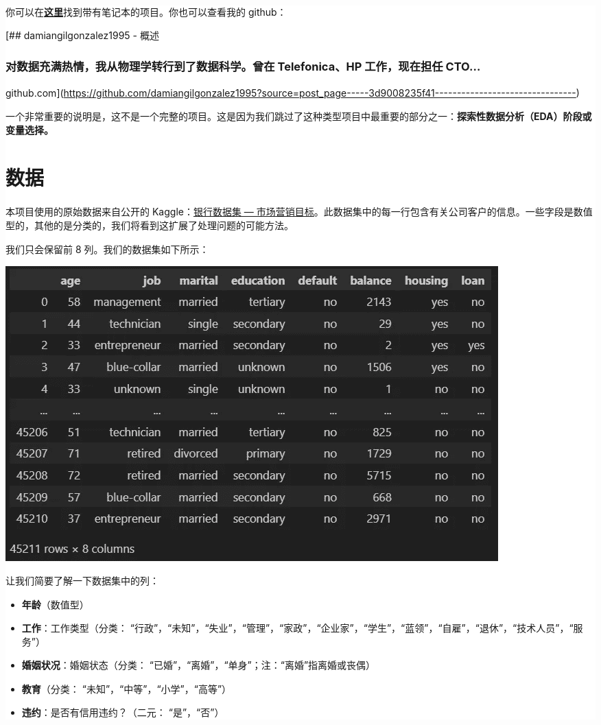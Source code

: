 你可以在[**这里**](https://github.com/damiangilgonzalez1995/Clustering-with-LLM)找到带有笔记本的项目。你也可以查看我的 github：

[](https://github.com/damiangilgonzalez1995?source=post_page-----3d9008235f41--------------------------------) [## damiangilgonzalez1995 - 概述

### 对数据充满热情，我从物理学转行到了数据科学。曾在 Telefonica、HP 工作，现在担任 CTO…

github.com](https://github.com/damiangilgonzalez1995?source=post_page-----3d9008235f41--------------------------------)

一个非常重要的说明是，这不是一个完整的项目。这是因为我们跳过了这种类型项目中最重要的部分之一：**探索性数据分析（EDA）阶段或变量选择。**

# 数据

本项目使用的原始数据来自公开的 Kaggle：[银行数据集 — 市场营销目标](https://www.kaggle.com/datasets/prakharrathi25/banking-dataset-marketing-targets)。此数据集中的每一行包含有关公司客户的信息。一些字段是数值型的，其他的是分类的，我们将看到这扩展了处理问题的可能方法。

我们只会保留前 8 列。我们的数据集如下所示：

![](img/a7f07db265fac93d2a304ea879240b76.png)

让我们简要了解一下数据集中的列：

+   **年龄**（数值型）

+   **工作**：工作类型（分类： “行政”，“未知”，“失业”，“管理”，“家政”，“企业家”，“学生”，“蓝领”，“自雇”，“退休”，“技术人员”，“服务”）

+   **婚姻状况**：婚姻状态（分类： “已婚”，“离婚”，“单身”；注：“离婚”指离婚或丧偶）

+   **教育**（分类： “未知”，“中等”，“小学”，“高等”）

+   **违约**：是否有信用违约？（二元： “是”，“否”）
